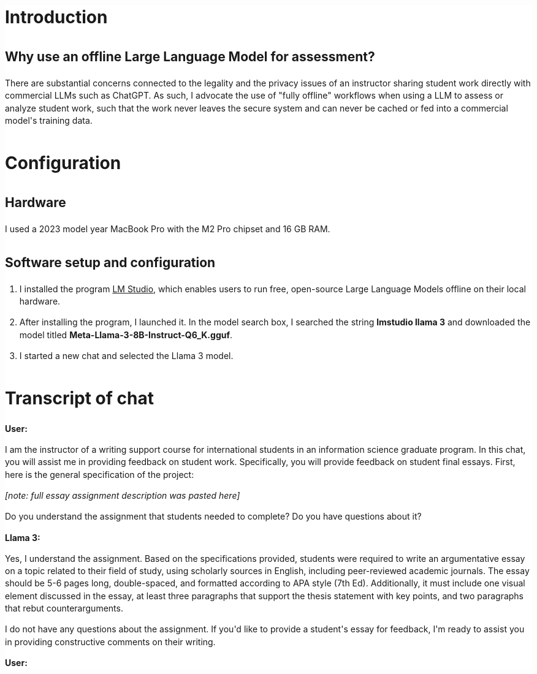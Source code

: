 # Introduction 

## Why use an offline Large Language Model for assessment?

There are substantial concerns connected to the legality and the privacy issues of an instructor sharing student work directly with commercial LLMs such as ChatGPT. As such, I advocate the use of "fully offline" workflows when using a LLM to assess or analyze student work, such that the work never leaves the secure system and can never be cached or fed into a commercial model's training data.


# Configuration

## Hardware

I used a 2023 model year MacBook Pro with the M2 Pro chipset and 16 GB RAM.

## Software setup and configuration

1. I installed the program [LM Studio](https://lmstudio.ai/), which enables users to run free, open-source Large Language Models offline on their local hardware.

2. After installing the program, I launched it. In the model search box, I searched the string **lmstudio llama 3** and downloaded the model titled **Meta-Llama-3-8B-Instruct-Q6_K.gguf**.

3. I started a new chat and selected the Llama 3 model.

# Transcript of chat

**User:** 

I am the instructor of a writing support course for international students in an information science graduate program. In this chat, you will assist me in providing feedback on student work. Specifically, you will provide feedback on student final essays. First, here is the general specification of the project:

*[note: full essay assignment description was pasted here]*

Do you understand the assignment that students needed to complete? Do you have questions about it?

**Llama 3:** 

Yes, I understand the assignment. Based on the specifications provided, students were required to write an argumentative essay on a topic related to their field of study, using scholarly sources in English, including peer-reviewed academic journals. The essay should be 5-6 pages long, double-spaced, and formatted according to APA style (7th Ed). Additionally, it must include one visual element discussed in the essay, at least three paragraphs that support the thesis statement with key points, and two paragraphs that rebut counterarguments.

I do not have any questions about the assignment. If you'd like to provide a student's essay for feedback, I'm ready to assist you in providing constructive comments on their writing.

**User:** 
